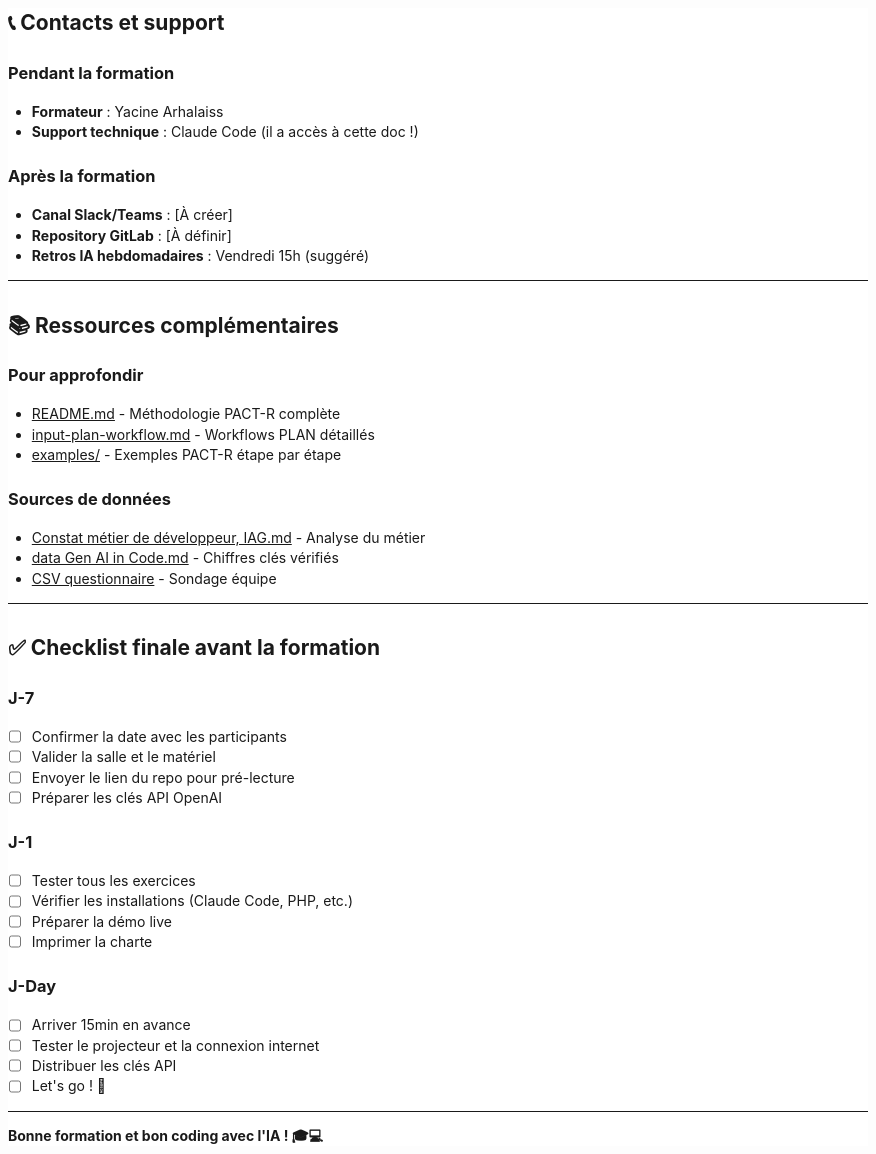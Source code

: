 
## 📞 Contacts et support

### Pendant la formation

- **Formateur** : Yacine Arhalaiss
- **Support technique** : Claude Code (il a accès à cette doc !)

### Après la formation

- **Canal Slack/Teams** : [À créer]
- **Repository GitLab** : [À définir]
- **Retros IA hebdomadaires** : Vendredi 15h (suggéré)

---

## 📚 Ressources complémentaires

### Pour approfondir

- [README.md](README.md) - Méthodologie PACT-R complète
- [input-plan-workflow.md](input-plan-workflow.md) - Workflows PLAN détaillés
- [examples/](examples/) - Exemples PACT-R étape par étape

### Sources de données

- [Constat métier de développeur, IAG.md](Constat%20métier%20de%20développeur,%20IAG.md) - Analyse du métier
- [data Gen AI in Code.md](data%20Gen%20AI%20in%20Code.md) - Chiffres clés vérifiés
- [CSV questionnaire](Formation%20IAG%20&%20automation%20-%20Dev_Votre%20expérience,%20vos%20besoins,%20vos%20idées_Submissions_2025-10-08.csv) - Sondage équipe

---

## ✅ Checklist finale avant la formation

### J-7

- [ ] Confirmer la date avec les participants
- [ ] Valider la salle et le matériel
- [ ] Envoyer le lien du repo pour pré-lecture
- [ ] Préparer les clés API OpenAI

### J-1

- [ ] Tester tous les exercices
- [ ] Vérifier les installations (Claude Code, PHP, etc.)
- [ ] Préparer la démo live
- [ ] Imprimer la charte

### J-Day

- [ ] Arriver 15min en avance
- [ ] Tester le projecteur et la connexion internet
- [ ] Distribuer les clés API
- [ ] Let's go ! 🚀

---

**Bonne formation et bon coding avec l'IA ! 🎓💻**
